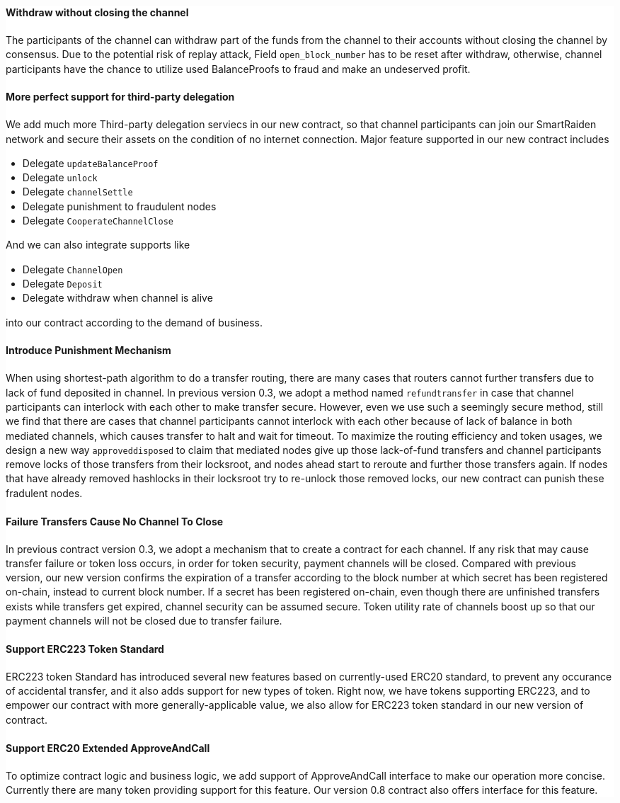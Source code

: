 ####  Withdraw without closing the channel
 The participants of the channel can withdraw part of the funds from the channel to their accounts without closing the channel by consensus.  Due to the potential risk of replay attack, Field `open_block_number` has to be reset after withdraw, otherwise, channel participants have the chance to utilize used BalanceProofs to fraud and make an undeserved profit. 

#### More perfect support for third-party delegation
We add much more Third-party delegation serviecs in our new contract, so that channel participants can join our SmartRaiden network and secure their assets on the condition of no internet connection. Major feature supported in our new contract includes   
- Delegate `updateBalanceProof`  
- Delegate `unlock`  
- Delegate `channelSettle`  
- Delegate punishment to fraudulent nodes  
- Delegate `CooperateChannelClose`  

And we can also integrate supports like   
- Delegate `ChannelOpen`  
- Delegate `Deposit`  
- Delegate withdraw when channel is alive  

into our contract according to the demand of business.  

#### Introduce Punishment Mechanism
When using shortest-path algorithm to do a transfer routing, there are many cases that routers cannot further transfers due to lack of fund deposited in channel. In previous version 0.3, we adopt a method named `refundtransfer` in case that channel participants can interlock with each other to make transfer secure. However, even we use such a seemingly secure method, still we find that there are cases that channel participants cannot interlock with each other because of lack of balance in both mediated channels, which causes transfer to halt and wait for timeout. To maximize the routing efficiency and token usages, we design a new way `approveddisposed` to claim that mediated nodes give up those lack-of-fund transfers and channel participants remove locks of those transfers from their locksroot, and nodes ahead start to reroute and further those transfers again. If nodes that have already removed hashlocks in their locksroot try to re-unlock those removed locks, our new contract can punish these fradulent nodes. 

#### Failure Transfers Cause No Channel To Close
In previous contract version 0.3, we adopt a mechanism that to create a contract for each channel. If any risk that may cause transfer failure or token loss occurs, in order for token security, payment channels will be closed. Compared with previous version, our new version confirms the expiration of a transfer according to the block number at which secret has been registered on-chain, instead to current block number. If a secret has been registered on-chain, even though there are unfinished transfers exists while transfers get expired, channel security can be assumed secure. Token utility rate of channels boost up so that our payment channels will not be closed due to transfer failure. 

#### Support ERC223 Token Standard
ERC223 token Standard has introduced several new features based on currently-used ERC20 standard, to prevent any occurance of accidental transfer, and it also adds support for new types of token. Right now, we have tokens supporting ERC223, and to empower our contract with more generally-applicable value, we also allow for ERC223 token standard in our new version of contract.  

#### Support ERC20 Extended ApproveAndCall
To optimize contract logic and business logic, we add support of ApproveAndCall interface to make our operation more concise. Currently there are many token providing support for this feature. Our version 0.8 contract also offers interface for this feature. 

